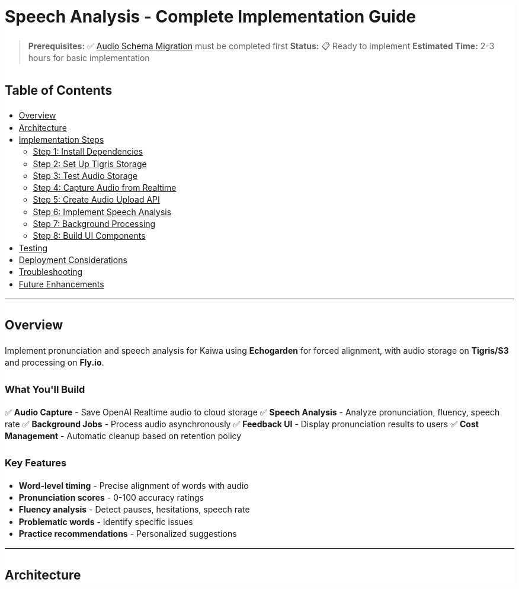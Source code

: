 # Speech Analysis - Complete Implementation Guide

> **Prerequisites:** ✅ [Audio Schema Migration](./AUDIO_SCHEMA_MIGRATION_GUIDE.md) must be completed first
> **Status:** 📋 Ready to implement
> **Estimated Time:** 2-3 hours for basic implementation

## Table of Contents
- [Overview](#overview)
- [Architecture](#architecture)
- [Implementation Steps](#implementation-steps)
  - [Step 1: Install Dependencies](#step-1-install-dependencies-5-min)
  - [Step 2: Set Up Tigris Storage](#step-2-set-up-tigris-storage-10-min)
  - [Step 3: Test Audio Storage](#step-3-test-audio-storage-15-min)
  - [Step 4: Capture Audio from Realtime](#step-4-capture-audio-from-realtime-20-min)
  - [Step 5: Create Audio Upload API](#step-5-create-audio-upload-api-10-min)
  - [Step 6: Implement Speech Analysis](#step-6-implement-speech-analysis-30-min)
  - [Step 7: Background Processing](#step-7-background-processing-20-min)
  - [Step 8: Build UI Components](#step-8-build-ui-components-30-min)
- [Testing](#testing)
- [Deployment Considerations](#deployment-considerations)
- [Troubleshooting](#troubleshooting)
- [Future Enhancements](#future-enhancements)

---

## Overview

Implement pronunciation and speech analysis for Kaiwa using **Echogarden** for forced alignment, with audio storage on **Tigris/S3** and processing on **Fly.io**.

### What You'll Build

✅ **Audio Capture** - Save OpenAI Realtime audio to cloud storage
✅ **Speech Analysis** - Analyze pronunciation, fluency, speech rate
✅ **Background Jobs** - Process audio asynchronously
✅ **Feedback UI** - Display pronunciation results to users
✅ **Cost Management** - Automatic cleanup based on retention policy

### Key Features

- **Word-level timing** - Precise alignment of words with audio
- **Pronunciation scores** - 0-100 accuracy ratings
- **Fluency analysis** - Detect pauses, hesitations, speech rate
- **Problematic words** - Identify specific issues
- **Practice recommendations** - Personalized suggestions

---

## Architecture
